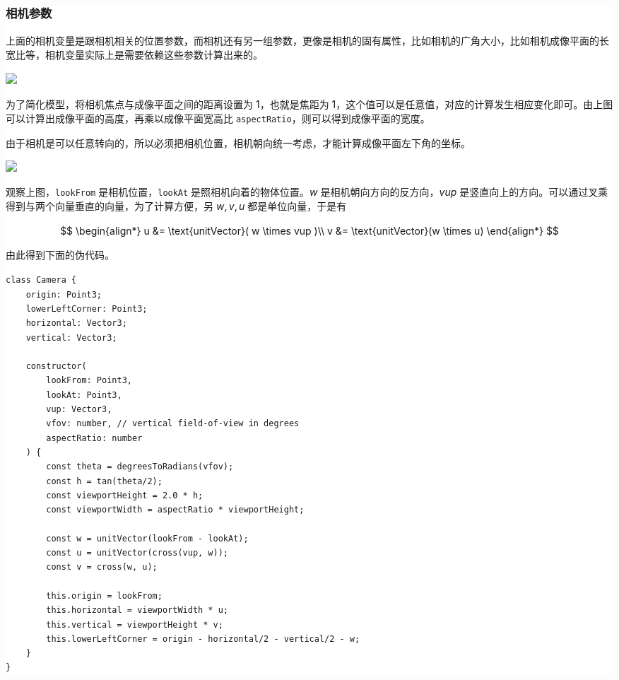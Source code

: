 ### 相机参数

上面的相机变量是跟相机相关的位置参数，而相机还有另一组参数，更像是相机的固有属性，比如相机的广角大小，比如相机成像平面的长宽比等，相机变量实际上是需要依赖这些参数计算出来的。

![](/assets/images/2024-11-09-光线追踪初步/camera-params.png)

为了简化模型，将相机焦点与成像平面之间的距离设置为 1，也就是焦距为 1，这个值可以是任意值，对应的计算发生相应变化即可。由上图可以计算出成像平面的高度，再乘以成像平面宽高比 `aspectRatio`，则可以得到成像平面的宽度。

由于相机是可以任意转向的，所以必须把相机位置，相机朝向统一考虑，才能计算成像平面左下角的坐标。

![](/assets/images/2024-11-09-光线追踪初步/camera-rotation.png)

观察上图，`lookFrom` 是相机位置，`lookAt` 是照相机向着的物体位置。$w$ 是相机朝向方向的反方向，$vup$ 是竖直向上的方向。可以通过叉乘得到与两个向量垂直的向量，为了计算方便，另 $w, v, u$ 都是单位向量，于是有

$$
\begin{align*}
u &= \text{unitVector}( w \times  vup )\\
v &= \text{unitVector}(w \times u)
\end{align*}
$$

由此得到下面的伪代码。

```tsx
class Camera {
    origin: Point3;
    lowerLeftCorner: Point3;
    horizontal: Vector3;
    vertical: Vector3;
    
    constructor(
        lookFrom: Point3,
        lookAt: Point3,
        vup: Vector3,
        vfov: number, // vertical field-of-view in degrees
        aspectRatio: number
    ) {
        const theta = degreesToRadians(vfov);
        const h = tan(theta/2);
        const viewportHeight = 2.0 * h;
        const viewportWidth = aspectRatio * viewportHeight;
        
        const w = unitVector(lookFrom - lookAt);
        const u = unitVector(cross(vup, w));
        const v = cross(w, u);
        
        this.origin = lookFrom;
        this.horizontal = viewportWidth * u;
        this.vertical = viewportHeight * v;
        this.lowerLeftCorner = origin - horizontal/2 - vertical/2 - w;
    }
}
```
